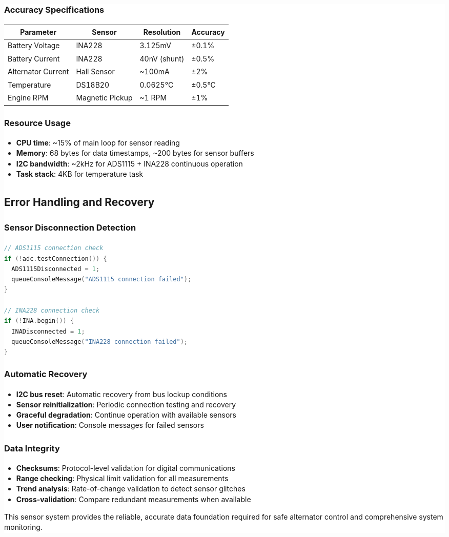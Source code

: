 ### Accuracy Specifications
| Parameter | Sensor | Resolution | Accuracy |
|-----------|--------|------------|----------|
| Battery Voltage | INA228 | 3.125mV | ±0.1% |
| Battery Current | INA228 | 40nV (shunt) | ±0.5% |
| Alternator Current | Hall Sensor | ~100mA | ±2% |
| Temperature | DS18B20 | 0.0625°C | ±0.5°C |
| Engine RPM | Magnetic Pickup | ~1 RPM | ±1% |

### Resource Usage
- **CPU time**: ~15% of main loop for sensor reading
- **Memory**: 68 bytes for data timestamps, ~200 bytes for sensor buffers
- **I2C bandwidth**: ~2kHz for ADS1115 + INA228 continuous operation
- **Task stack**: 4KB for temperature task

## Error Handling and Recovery

### Sensor Disconnection Detection
```cpp
// ADS1115 connection check
if (!adc.testConnection()) {
  ADS1115Disconnected = 1;
  queueConsoleMessage("ADS1115 connection failed");
}

// INA228 connection check  
if (!INA.begin()) {
  INADisconnected = 1;
  queueConsoleMessage("INA228 connection failed");
}
```

### Automatic Recovery
- **I2C bus reset**: Automatic recovery from bus lockup conditions
- **Sensor reinitialization**: Periodic connection testing and recovery
- **Graceful degradation**: Continue operation with available sensors
- **User notification**: Console messages for failed sensors

### Data Integrity
- **Checksums**: Protocol-level validation for digital communications
- **Range checking**: Physical limit validation for all measurements
- **Trend analysis**: Rate-of-change validation to detect sensor glitches
- **Cross-validation**: Compare redundant measurements when available

This sensor system provides the reliable, accurate data foundation required for safe alternator control and comprehensive system monitoring.
